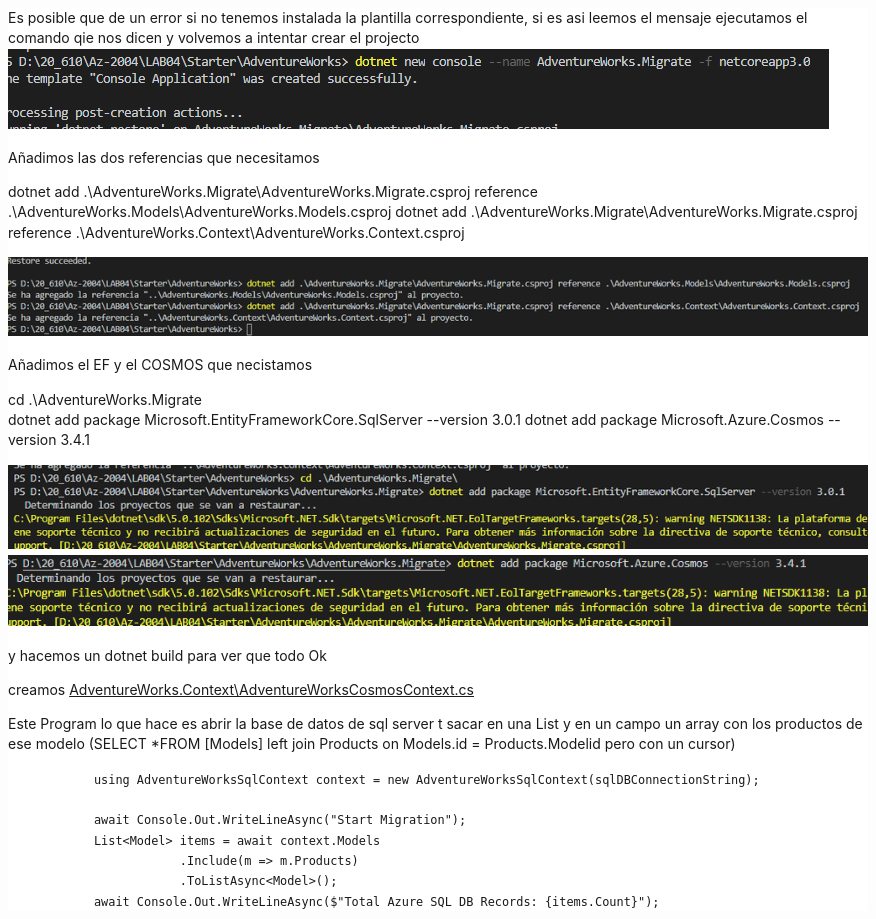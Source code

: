 Es posible que de un error si no tenemos instalada la plantilla correspondiente, si es asi leemos el mensaje ejecutamos el comando qie nos dicen y volvemos a intentar crear el projecto
![c1](imagenes/c3.PNG)

Añadimos las dos referencias que necesitamos

dotnet add .\AdventureWorks.Migrate\AdventureWorks.Migrate.csproj reference .\AdventureWorks.Models\AdventureWorks.Models.csproj
dotnet add .\AdventureWorks.Migrate\AdventureWorks.Migrate.csproj reference .\AdventureWorks.Context\AdventureWorks.Context.csproj

![c1](imagenes/c4.PNG)

Añadimos el EF y el COSMOS que necistamos

cd .\AdventureWorks.Migrate\
dotnet add package Microsoft.EntityFrameworkCore.SqlServer --version 3.0.1
dotnet add package Microsoft.Azure.Cosmos --version 3.4.1

![c1](imagenes/c5.PNG)
![c1](imagenes/c6.PNG)


y hacemos un dotnet build para ver que todo Ok



creamos [AdventureWorks.Context\AdventureWorksCosmosContext.cs](Starter/AdventureWorks/AdventureWorks.Context/AdventureWorksCosmosContext.cs)

Este Program lo que hace es abrir la base de datos de sql server t sacar en una List<Model> y en un campo un array con los productos de ese modelo
(SELECT *FROM [Models] left join Products on Models.id = Products.Modelid pero con un cursor)



```
            using AdventureWorksSqlContext context = new AdventureWorksSqlContext(sqlDBConnectionString);

            await Console.Out.WriteLineAsync("Start Migration");
            List<Model> items = await context.Models
                        .Include(m => m.Products)
                        .ToListAsync<Model>();
            await Console.Out.WriteLineAsync($"Total Azure SQL DB Records: {items.Count}");
```
